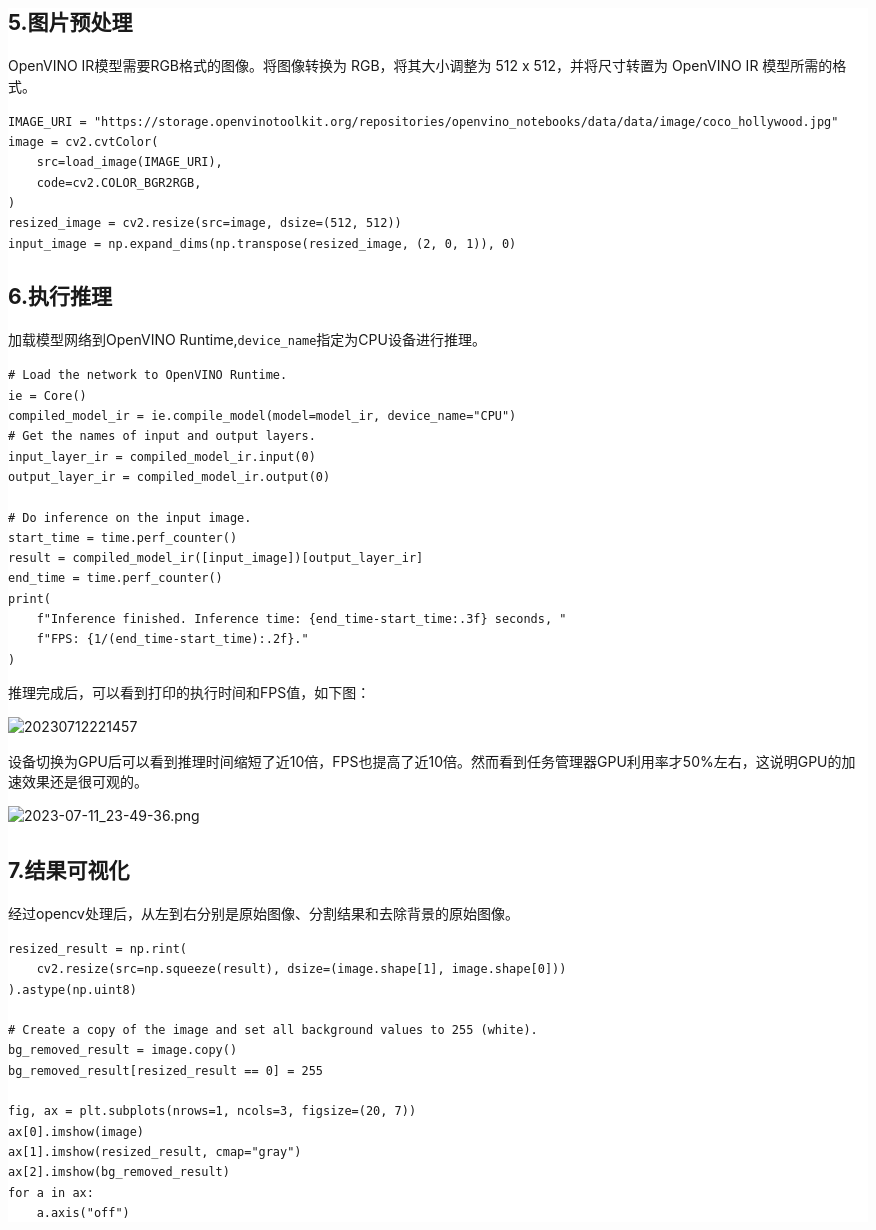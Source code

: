 ## 5.图片预处理

OpenVINO IR模型需要RGB格式的图像。将图像转换为 RGB，将其大小调整为 512 x 512，并将尺寸转置为 OpenVINO IR 模型所需的格式。

```
IMAGE_URI = "https://storage.openvinotoolkit.org/repositories/openvino_notebooks/data/data/image/coco_hollywood.jpg"
image = cv2.cvtColor(
    src=load_image(IMAGE_URI),
    code=cv2.COLOR_BGR2RGB,
)
resized_image = cv2.resize(src=image, dsize=(512, 512))
input_image = np.expand_dims(np.transpose(resized_image, (2, 0, 1)), 0)
```

## 6.执行推理

加载模型网络到OpenVINO Runtime,`device_name`指定为CPU设备进行推理。

```
# Load the network to OpenVINO Runtime.
ie = Core()
compiled_model_ir = ie.compile_model(model=model_ir, device_name="CPU")
# Get the names of input and output layers.
input_layer_ir = compiled_model_ir.input(0)
output_layer_ir = compiled_model_ir.output(0)

# Do inference on the input image.
start_time = time.perf_counter()
result = compiled_model_ir([input_image])[output_layer_ir]
end_time = time.perf_counter()
print(
    f"Inference finished. Inference time: {end_time-start_time:.3f} seconds, "
    f"FPS: {1/(end_time-start_time):.2f}."
)
```
推理完成后，可以看到打印的执行时间和FPS值，如下图：

![20230712221457](https://cdn.jsdelivr.net/gh/luckykang/picture_bed/blogs_images/20230712221457.png)

设备切换为GPU后可以看到推理时间缩短了近10倍，FPS也提高了近10倍。然而看到任务管理器GPU利用率才50%左右，这说明GPU的加速效果还是很可观的。

![2023-07-11_23-49-36.png](https://cdn.jsdelivr.net/gh/luckykang/picture_bed/blogs_images/2023-07-11_23-49-36.png.png)

## 7.结果可视化

经过opencv处理后，从左到右分别是原始图像、分割结果和去除背景的原始图像。

```
resized_result = np.rint(
    cv2.resize(src=np.squeeze(result), dsize=(image.shape[1], image.shape[0]))
).astype(np.uint8)

# Create a copy of the image and set all background values to 255 (white).
bg_removed_result = image.copy()
bg_removed_result[resized_result == 0] = 255

fig, ax = plt.subplots(nrows=1, ncols=3, figsize=(20, 7))
ax[0].imshow(image)
ax[1].imshow(resized_result, cmap="gray")
ax[2].imshow(bg_removed_result)
for a in ax:
    a.axis("off")
```
